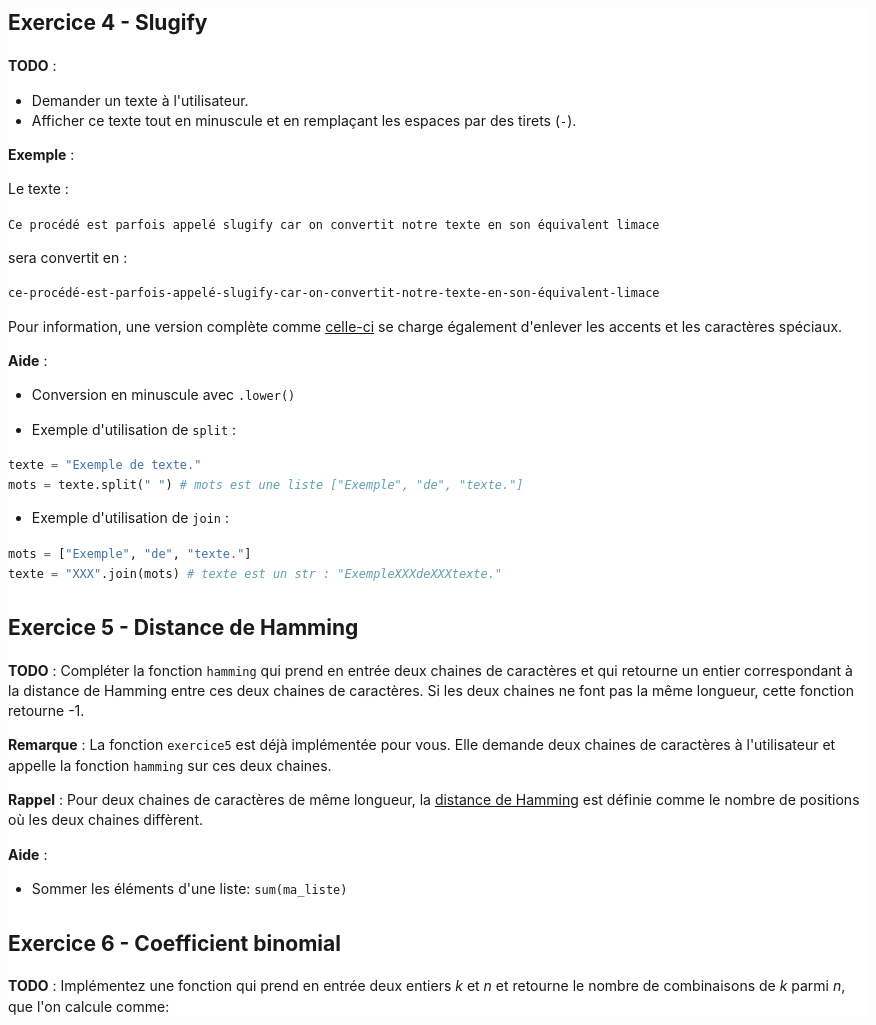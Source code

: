 ## Exercice 4 - Slugify

**TODO** :
- Demander un texte à l'utilisateur. 
- Afficher ce texte tout en minuscule et en remplaçant les espaces par des tirets (`-`).

**Exemple** : 

Le texte :

`Ce procédé est parfois appelé slugify car on convertit notre texte en son équivalent limace` 

sera convertit en : 

`ce-procédé-est-parfois-appelé-slugify-car-on-convertit-notre-texte-en-son-équivalent-limace` 

Pour information, une version complète comme [celle-ci](https://blog.tersmitten.nl/slugify/) se charge également d'enlever les accents et les caractères spéciaux.

**Aide** :

- Conversion en minuscule avec `.lower()`

- Exemple d'utilisation de `split` :

```python 
texte = "Exemple de texte."
mots = texte.split(" ") # mots est une liste ["Exemple", "de", "texte."]
```

- Exemple d'utilisation de `join` :

```python 
mots = ["Exemple", "de", "texte."]
texte = "XXX".join(mots) # texte est un str : "ExempleXXXdeXXXtexte."
```

## Exercice 5 - Distance de Hamming

**TODO** : Compléter la fonction `hamming` qui prend en entrée deux chaines de caractères et qui retourne un entier correspondant à la distance de Hamming entre ces deux chaines de caractères. Si les deux chaines ne font pas la même longueur, cette fonction retourne -1.

**Remarque** : La fonction `exercice5` est déjà implémentée pour vous. Elle demande deux chaines de caractères à l'utilisateur et appelle la fonction `hamming` sur ces deux chaines.

**Rappel** : Pour deux chaines de caractères de même longueur, la [distance de Hamming](https://fr.wikipedia.org/wiki/Distance_de_Hamming) est définie comme le nombre de positions où les deux chaines diffèrent.

**Aide** :

- Sommer les éléments d'une liste: `sum(ma_liste)`


## Exercice 6 - Coefficient binomial

**TODO** : Implémentez une fonction qui prend en entrée deux entiers $k$ et $n$ et retourne le nombre de combinaisons de $k$ parmi $n$, que l'on calcule comme:
